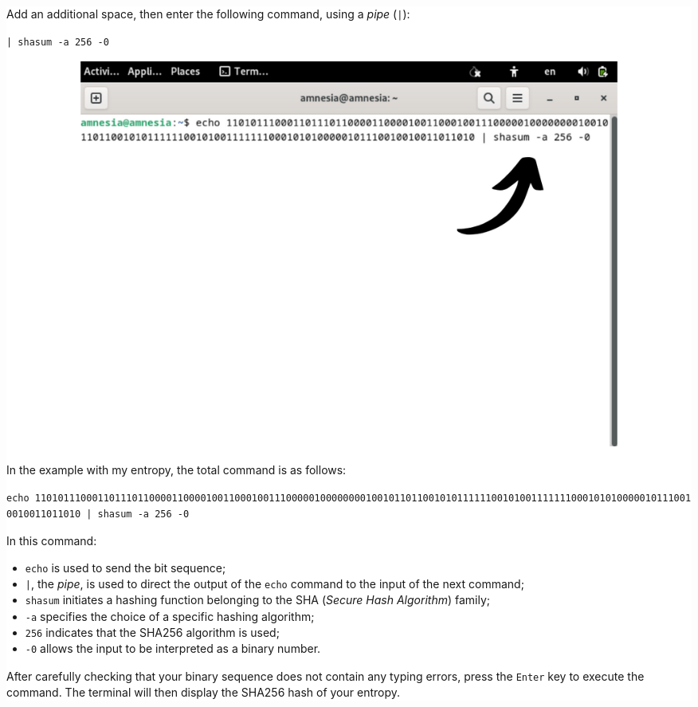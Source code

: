 Add an additional space, then enter the following command, using a *pipe* (`|`):
```plaintext
| shasum -a 256 -0
```

![mnemonic](assets/notext/18.webp)

In the example with my entropy, the total command is as follows:
```plaintext
echo 11010111000110111011000011000010011000100111000001000000001001011011001010111111001010011111110001010100000101110010010011011010 | shasum -a 256 -0
```

In this command:
- `echo` is used to send the bit sequence;
- `|`, the *pipe*, is used to direct the output of the `echo` command to the input of the next command;
- `shasum` initiates a hashing function belonging to the SHA (*Secure Hash Algorithm*) family;
- `-a` specifies the choice of a specific hashing algorithm;
- `256` indicates that the SHA256 algorithm is used;
- `-0` allows the input to be interpreted as a binary number.

After carefully checking that your binary sequence does not contain any typing errors, press the `Enter` key to execute the command. The terminal will then display the SHA256 hash of your entropy.
